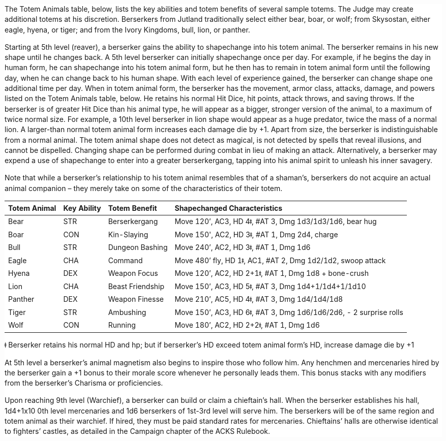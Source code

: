The Totem Animals table, below, lists the key abilities and totem benefits of several sample totems. The Judge may create additional totems at his discretion. Berserkers from Jutland traditionally select either bear, boar, or wolf; from Skysostan, either eagle, hyena, or tiger; and from the Ivory Kingdoms, bull, lion, or panther.

Starting at 5th level (reaver), a berserker gains the ability to shapechange into his totem animal. The berserker remains in his new shape until he changes back. A 5th level berserker can initially shapechange once per day. For example, if he begins the day in human form, he can shapechange into his totem animal form, but he then has to remain in totem animal form until the following day, when he can change back to his human shape. With each level of experience gained, the berserker can change shape one additional time per day. When in totem animal form, the berserker has the movement, armor class, attacks, damage, and powers listed on the Totem Animals table, below. He retains his normal Hit Dice, hit points, attack throws, and saving throws. If the berserker is of greater Hit Dice than his animal type, he will appear as a bigger, stronger version of the animal, to a maximum of twice normal size. For example, a 10th level berserker in lion shape would appear as a huge predator, twice the mass of a normal lion. A larger-than normal totem animal form increases each damage die by +1. Apart from size, the berserker is indistinguishable from a normal animal. The totem animal shape does not detect as magical, is not detected by spells that reveal illusions, and cannot be dispelled. Changing shape can be performed during combat in lieu of making an attack. Alternatively, a berserker may expend a use of shapechange to enter into a greater berserkergang, tapping into his animal spirit to unleash his inner savagery.

Note that while a berserker’s relationship to his totem animal resembles that of a shaman’s, berserkers do not acquire an actual animal companion – they merely take on some of the characteristics of their totem.


|Totem Animal | Key Ability | Totem Benefit | Shapechanged Characteristics
|:----------- | :---------- | :---------------- | :---------------------------
|Bear         | STR         | Berserkergang     | Move 120’, AC3, HD 4ǂ, #AT 3, Dmg 1d3/1d3/1d6, bear hug
|Boar         | CON         | Kin-Slaying       | Move 150', AC2, HD 3ǂ, #AT 1, Dmg 2d4, charge
|Bull         | STR         | Dungeon Bashing   | Move 240’, AC2, HD 3ǂ, #AT 1, Dmg 1d6
|Eagle        | CHA         | Command           | Move 480’ fly, HD 1ǂ, AC1, #AT 2, Dmg 1d2/1d2, swoop attack
|Hyena        | DEX         | Weapon Focus      | Move 120’, AC2, HD 2+1ǂ, #AT 1, Dmg 1d8 + bone-crush
|Lion         | CHA         | Beast Friendship  | Move 150’, AC3, HD 5ǂ, #AT 3, Dmg 1d4+1/1d4+1/1d10
|Panther      | DEX         | Weapon Finesse    | Move 210’, AC5, HD 4ǂ, #AT 3, Dmg 1d4/1d4/1d8
|Tiger        | STR         | Ambushing         | Move 150’, AC3, HD 6ǂ, #AT 3, Dmg 1d6/1d6/2d6, - 2 surprise rolls
|Wolf         | CON         | Running           | Move 180’, AC2, HD 2+2ǂ, #AT 1, Dmg 1d6

ǂ Berserker retains his normal HD and hp; but if berserker’s HD exceed totem animal form’s HD, increase damage die by +1


At 5th level a berserker’s animal magnetism also begins to inspire those who follow him. Any henchmen and mercenaries hired by the berserker gain a +1 bonus to their morale score whenever he personally leads them. This bonus stacks with any modifiers from the berserker’s Charisma or proficiencies.

Upon reaching 9th level (Warchief), a berserker can build or claim a chieftain’s hall. When the berserker establishes his hall, 1d4+1x10 0th level mercenaries and 1d6 berserkers of 1st-3rd level will serve him. The berserkers will be of the same region and totem animal as their warchief. If hired, they must be paid standard rates for mercenaries. Chieftains’ halls are otherwise identical to fighters’ castles, as detailed in the Campaign chapter of the ACKS Rulebook.
